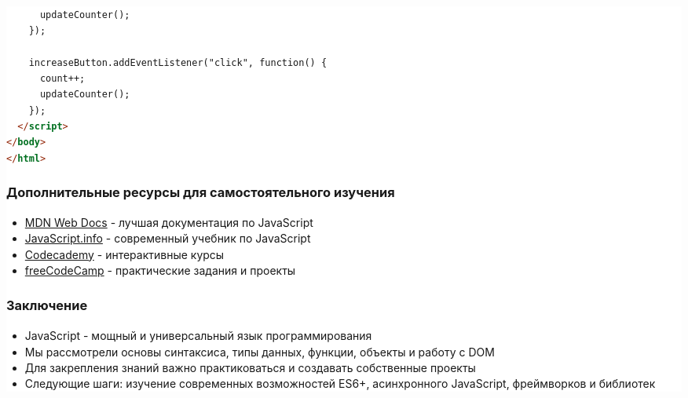 ```html
      updateCounter();
    });
    
    increaseButton.addEventListener("click", function() {
      count++;
      updateCounter();
    });
  </script>
</body>
</html>
```

### Дополнительные ресурсы для самостоятельного изучения
- [MDN Web Docs](https://developer.mozilla.org/ru/docs/Web/JavaScript) - лучшая документация по JavaScript
- [JavaScript.info](https://javascript.info/ru) - современный учебник по JavaScript
- [Codecademy](https://www.codecademy.com/learn/introduction-to-javascript) - интерактивные курсы
- [freeCodeCamp](https://www.freecodecamp.org/) - практические задания и проекты

### Заключение
- JavaScript - мощный и универсальный язык программирования
- Мы рассмотрели основы синтаксиса, типы данных, функции, объекты и работу с DOM
- Для закрепления знаний важно практиковаться и создавать собственные проекты
- Следующие шаги: изучение современных возможностей ES6+, асинхронного JavaScript, фреймворков и библиотек 